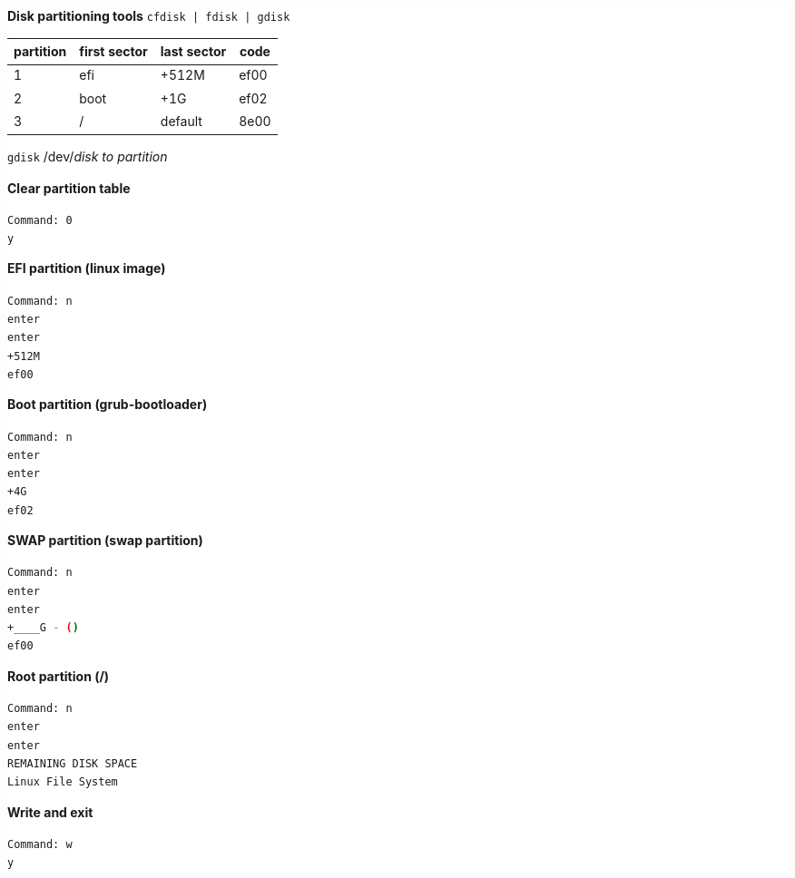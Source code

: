 **Disk partitioning tools**
`cfdisk | fdisk | gdisk` 

| partition | first sector | last sector | code |
| --------- | ------------ | ----------- | ---- |
| 1         | efi          | +512M       | ef00 |
| 2         | boot         | +1G         | ef02 |
| 3         | /            | default     | 8e00 | 
`gdisk` /dev/_disk to partition_

**Clear partition table**
```sh
Command: 0
y
```

**EFI partition (linux image)**
```sh
Command: n
enter
enter
+512M
ef00
```

**Boot partition (grub-bootloader)**
```sh
Command: n
enter
enter
+4G
ef02
```

**SWAP partition (swap partition)**
```sh
Command: n
enter
enter
+____G - ()
ef00
```

**Root partition (/)**
```sh
Command: n
enter
enter
REMAINING DISK SPACE
Linux File System
```

**Write and exit**
```sh
Command: w
y
```

